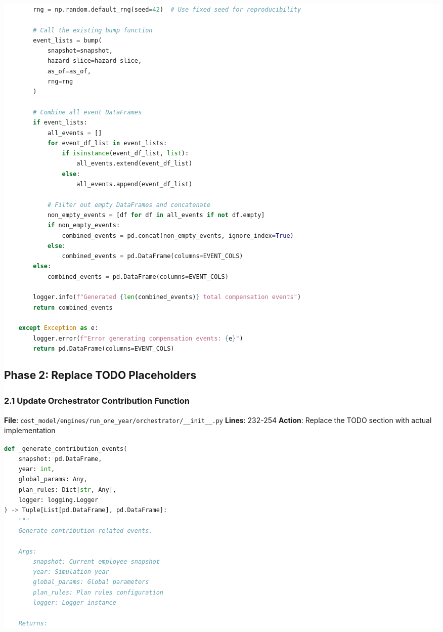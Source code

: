 ```python
        rng = np.random.default_rng(seed=42)  # Use fixed seed for reproducibility

        # Call the existing bump function
        event_lists = bump(
            snapshot=snapshot,
            hazard_slice=hazard_slice,
            as_of=as_of,
            rng=rng
        )

        # Combine all event DataFrames
        if event_lists:
            all_events = []
            for event_df_list in event_lists:
                if isinstance(event_df_list, list):
                    all_events.extend(event_df_list)
                else:
                    all_events.append(event_df_list)

            # Filter out empty DataFrames and concatenate
            non_empty_events = [df for df in all_events if not df.empty]
            if non_empty_events:
                combined_events = pd.concat(non_empty_events, ignore_index=True)
            else:
                combined_events = pd.DataFrame(columns=EVENT_COLS)
        else:
            combined_events = pd.DataFrame(columns=EVENT_COLS)

        logger.info(f"Generated {len(combined_events)} total compensation events")
        return combined_events

    except Exception as e:
        logger.error(f"Error generating compensation events: {e}")
        return pd.DataFrame(columns=EVENT_COLS)
```

## Phase 2: Replace TODO Placeholders

### 2.1 Update Orchestrator Contribution Function

**File**: `cost_model/engines/run_one_year/orchestrator/__init__.py`
**Lines**: 232-254
**Action**: Replace the TODO section with actual implementation

```python
def _generate_contribution_events(
    snapshot: pd.DataFrame,
    year: int,
    global_params: Any,
    plan_rules: Dict[str, Any],
    logger: logging.Logger
) -> Tuple[List[pd.DataFrame], pd.DataFrame]:
    """
    Generate contribution-related events.

    Args:
        snapshot: Current employee snapshot
        year: Simulation year
        global_params: Global parameters
        plan_rules: Plan rules configuration
        logger: Logger instance

    Returns:
```